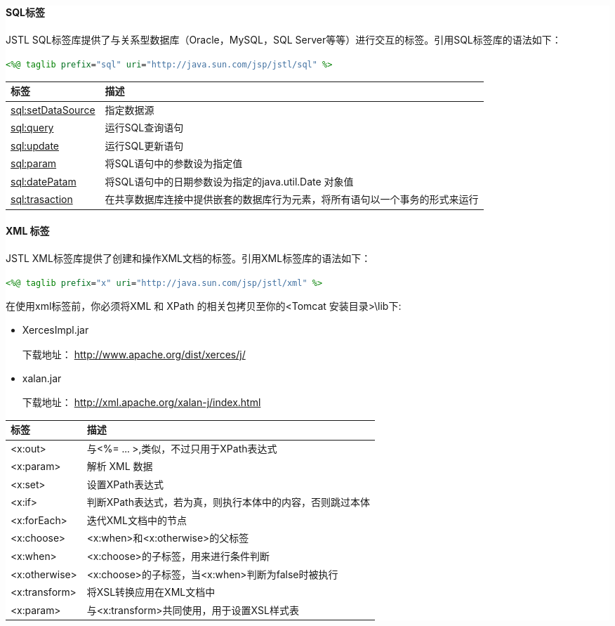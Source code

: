 


#### SQL标签

JSTL SQL标签库提供了与关系型数据库（Oracle，MySQL，SQL Server等等）进行交互的标签。引用SQL标签库的语法如下：

```jsp
<%@ taglib prefix="sql" uri="http://java.sun.com/jsp/jstl/sql" %>
```

| 标签                | 描述                                                         |
| :------------------ | :----------------------------------------------------------- |
| <sql:setDataSource> | 指定数据源                                                   |
| <sql:query>         | 运行SQL查询语句                                              |
| <sql:update>        | 运行SQL更新语句                                              |
| <sql:param>         | 将SQL语句中的参数设为指定值                                  |
| <sql:datePatam>     | 将SQL语句中的日期参数设为指定的java.util.Date 对象值         |
| <sql:trasaction>    | 在共享数据库连接中提供嵌套的数据库行为元素，将所有语句以一个事务的形式来运行 |



#### XML 标签

JSTL XML标签库提供了创建和操作XML文档的标签。引用XML标签库的语法如下：

```jsp
<%@ taglib prefix="x" uri="http://java.sun.com/jsp/jstl/xml" %>
```

在使用xml标签前，你必须将XML 和 XPath 的相关包拷贝至你的<Tomcat 安装目录>\lib下:

- XercesImpl.jar

  下载地址： http://www.apache.org/dist/xerces/j/

- xalan.jar

  下载地址： http://xml.apache.org/xalan-j/index.html

| 标签          | 描述                                                      |
| :------------ | :-------------------------------------------------------- |
| <x:out>       | 与<%= ... >,类似，不过只用于XPath表达式                   |
| <x:param>     | 解析 XML 数据                                             |
| <x:set>       | 设置XPath表达式                                           |
| <x:if>        | 判断XPath表达式，若为真，则执行本体中的内容，否则跳过本体 |
| <x:forEach>   | 迭代XML文档中的节点                                       |
| <x:choose>    | <x:when>和<x:otherwise>的父标签                           |
| <x:when>      | <x:choose>的子标签，用来进行条件判断                      |
| <x:otherwise> | <x:choose>的子标签，当<x:when>判断为false时被执行         |
| <x:transform> | 将XSL转换应用在XML文档中                                  |
| <x:param>     | 与<x:transform>共同使用，用于设置XSL样式表                |
